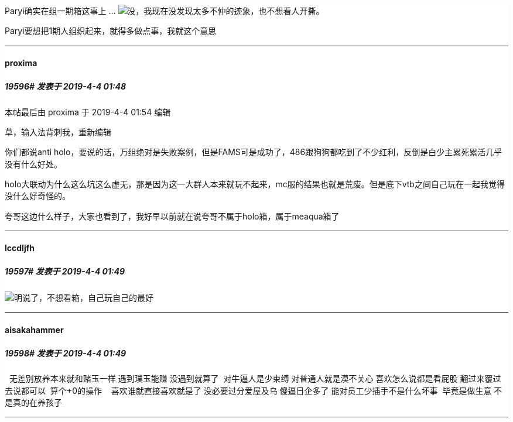 Paryi确实在组一期箱这事上 ...</blockquote>
<img src="https://static.saraba1st.com/image/smiley/face2017/068.png" referrerpolicy="no-referrer">没，我现在没发现太多不仲的迹象，也不想看人开撕。

Paryi要想把1期人组织起来，就得多做点事，我就这个意思







-----

####  proxima  
##### 19596#       发表于 2019-4-4 01:48



 本帖最后由 proxima 于 2019-4-4 01:54 编辑 

草，输入法背刺我，重新编辑

你们都说anti holo，要说的话，万组绝对是失败案例，但是FAMS可是成功了，486跟狗狗都吃到了不少红利，反倒是白少主累死累活几乎没有什么好处。

holo大联动为什么这么坑这么虚无，那是因为这一大群人本来就玩不起来，mc服的结果也就是荒废。但是底下vtb之间自己玩在一起我觉得没什么好奇怪的。

夸哥这边什么样子，大家也看到了，我好早以前就在说夸哥不属于holo箱，属于meaqua箱了








-----

####  lccdljfh  
##### 19597#       发表于 2019-4-4 01:49



<img src="https://static.saraba1st.com/image/smiley/face2017/049.png" referrerpolicy="no-referrer">明说了，不想看箱，自己玩自己的最好







-----

####  aisakahammer  
##### 19598#       发表于 2019-4-4 01:49




  无差别放养本来就和赌玉一样 遇到璞玉能赚 没遇到就算了  对牛逼人是少束缚 对普通人就是漠不关心 喜欢怎么说都是看屁股 翻过来覆过去说都可以  算个+0的操作    喜欢谁就直接喜欢就是了 没必要过分爱屋及乌 傻逼日企多了 能对员工少插手不是什么坏事  毕竟是做生意 不是真的在养孩子







-----
